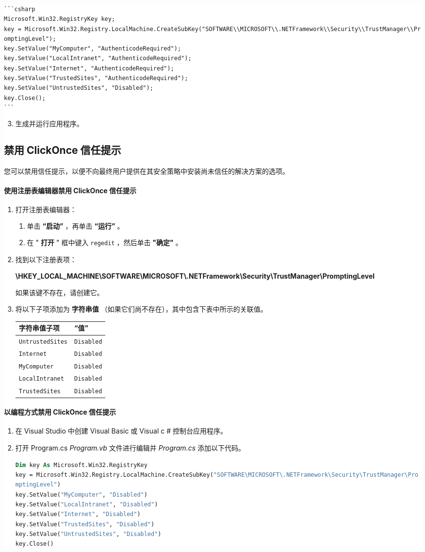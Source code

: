     ```csharp
    Microsoft.Win32.RegistryKey key;
    key = Microsoft.Win32.Registry.LocalMachine.CreateSubKey("SOFTWARE\\MICROSOFT\\.NETFramework\\Security\\TrustManager\\PromptingLevel");
    key.SetValue("MyComputer", "AuthenticodeRequired");
    key.SetValue("LocalIntranet", "AuthenticodeRequired");
    key.SetValue("Internet", "AuthenticodeRequired");
    key.SetValue("TrustedSites", "AuthenticodeRequired");
    key.SetValue("UntrustedSites", "Disabled");
    key.Close();
    ```

3. 生成并运行应用程序。

## <a name="disable-the-clickonce-trust-prompt"></a>禁用 ClickOnce 信任提示
 您可以禁用信任提示，以便不向最终用户提供在其安全策略中安装尚未信任的解决方案的选项。

#### <a name="to-disable-the-clickonce-trust-prompt-by-using-the-registry-editor"></a>使用注册表编辑器禁用 ClickOnce 信任提示

1. 打开注册表编辑器：

    1. 单击 **“启动”** ，再单击 **“运行”** 。

    2. 在 " **打开** " 框中键入 `regedit` ，然后单击 **"确定"** 。

2. 找到以下注册表项：

     **\HKEY_LOCAL_MACHINE\SOFTWARE\MICROSOFT\\.NETFramework\Security\TrustManager\PromptingLevel**

     如果该键不存在，请创建它。

3. 将以下子项添加为 **字符串值** （如果它们尚不存在），其中包含下表中所示的关联值。

    |字符串值子项|“值”|
    |-------------------------|-----------|
    |`UntrustedSites`|`Disabled`|
    |`Internet`|`Disabled`|
    |`MyComputer`|`Disabled`|
    |`LocalIntranet`|`Disabled`|
    |`TrustedSites`|`Disabled`|

#### <a name="to-disable-the-clickonce-trust-prompt-programmatically"></a>以编程方式禁用 ClickOnce 信任提示

1. 在 Visual Studio 中创建 Visual Basic 或 Visual c # 控制台应用程序。

2. 打开 Program.cs *Program.vb* 文件进行编辑并 *Program.cs* 添加以下代码。

    ```vb
    Dim key As Microsoft.Win32.RegistryKey
    key = Microsoft.Win32.Registry.LocalMachine.CreateSubKey("SOFTWARE\MICROSOFT\.NETFramework\Security\TrustManager\PromptingLevel")
    key.SetValue("MyComputer", "Disabled")
    key.SetValue("LocalIntranet", "Disabled")
    key.SetValue("Internet", "Disabled")
    key.SetValue("TrustedSites", "Disabled")
    key.SetValue("UntrustedSites", "Disabled")
    key.Close()
    ```

